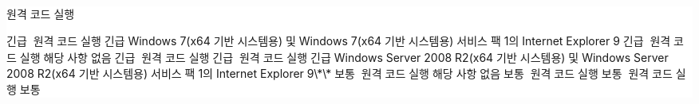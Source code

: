 원격 코드 실행
</td>
<td style="border:1px solid black;">
긴급   
원격 코드 실행
</td>
<td style="border:1px solid black;">
긴급
</td>
</tr>
<tr>
<td style="border:1px solid black;">
Windows 7(x64 기반 시스템용) 및 Windows 7(x64 기반 시스템용) 서비스 팩 1의 Internet Explorer 9
</td>
<td style="border:1px solid black;">
긴급   
원격 코드 실행
</td>
<td style="border:1px solid black;">
해당 사항 없음
</td>
<td style="border:1px solid black;">
긴급   
원격 코드 실행
</td>
<td style="border:1px solid black;">
긴급   
원격 코드 실행
</td>
<td style="border:1px solid black;">
긴급
</td>
</tr>
<tr class="alternateRow">
<td style="border:1px solid black;">
Windows Server 2008 R2(x64 기반 시스템용) 및 Windows Server 2008 R2(x64 기반 시스템용) 서비스 팩 1의 Internet Explorer 9\*\*
</td>
<td style="border:1px solid black;">
보통   
원격 코드 실행
</td>
<td style="border:1px solid black;">
해당 사항 없음
</td>
<td style="border:1px solid black;">
보통   
원격 코드 실행
</td>
<td style="border:1px solid black;">
보통   
원격 코드 실행
</td>
<td style="border:1px solid black;">
보통
</td>
</tr>
</table>
 